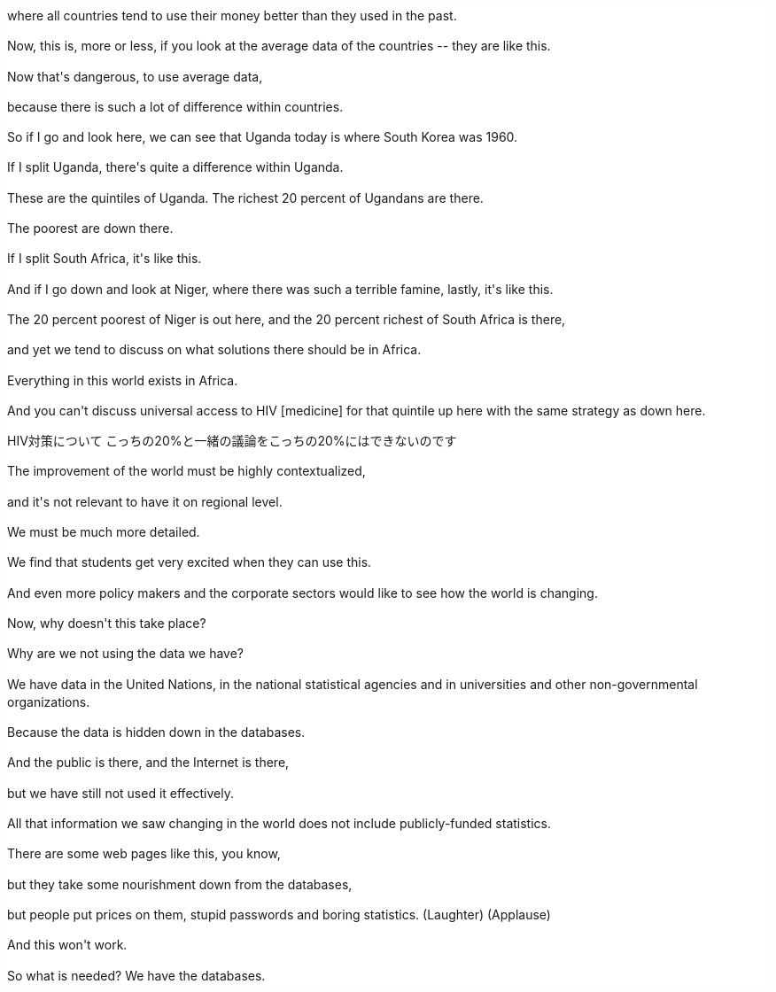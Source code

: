 where all countries tend to use their money better than they used in the past.

Now, this is, more or less, if you look at the average data of the countries -- they are like this.

Now that's dangerous, to use average data,

because there is such a lot of difference within countries.

So if I go and look here, we can see that Uganda today is where South Korea was 1960.

If I split Uganda, there's quite a difference within Uganda.

These are the quintiles of Uganda. The richest 20 percent of Ugandans are there.

The poorest are down there.

If I split South Africa, it's like this.

And if I go down and look at Niger, where there was such a terrible famine, lastly, it's like this.

The 20 percent poorest of Niger is out here, and the 20 percent richest of South Africa is there,

and yet we tend to discuss on what solutions there should be in Africa. 

Everything in this world exists in Africa.

And you can't discuss universal access to HIV [medicine] for that quintile up here with the same strategy as down here.

HIV対策について こっちの20%と一緒の議論をこっちの20%にはできないのです

The improvement of the world must be highly contextualized,

and it's not relevant to have it on regional level. 

We must be much more detailed.

We find that students get very excited when they can use this.

And even more policy makers and the corporate sectors would like to see how the world is changing.

Now, why doesn't this take place?

Why are we not using the data we have?

We have data in the United Nations, in the national statistical agencies and in universities and other non-governmental organizations.

Because the data is hidden down in the databases. 

And the public is there, and the Internet is there, 

but we have still not used it effectively.

All that information we saw changing in the world does not include publicly-funded statistics.

There are some web pages like this, you know, 

but they take some nourishment down from the databases,

but people put prices on them, stupid passwords and boring statistics. (Laughter) (Applause)

And this won't work.

So what is needed? We have the databases.
